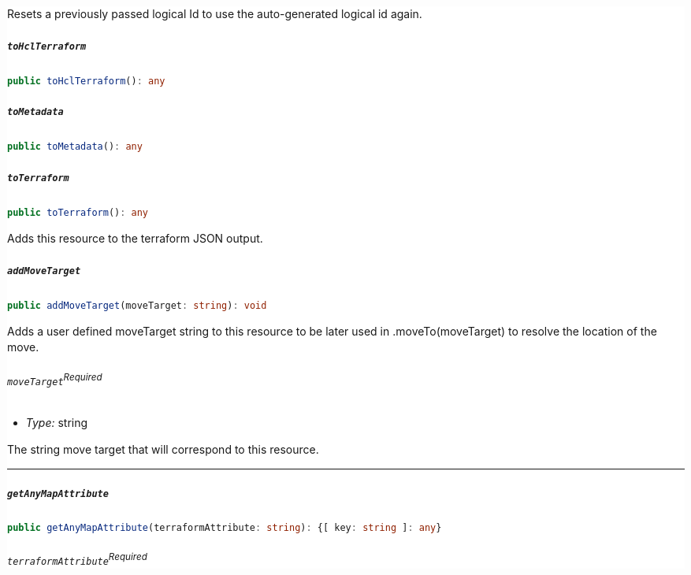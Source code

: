 Resets a previously passed logical Id to use the auto-generated logical id again.

##### `toHclTerraform` <a name="toHclTerraform" id="@cdktf/provider-gitlab.clusterAgentToken.ClusterAgentToken.toHclTerraform"></a>

```typescript
public toHclTerraform(): any
```

##### `toMetadata` <a name="toMetadata" id="@cdktf/provider-gitlab.clusterAgentToken.ClusterAgentToken.toMetadata"></a>

```typescript
public toMetadata(): any
```

##### `toTerraform` <a name="toTerraform" id="@cdktf/provider-gitlab.clusterAgentToken.ClusterAgentToken.toTerraform"></a>

```typescript
public toTerraform(): any
```

Adds this resource to the terraform JSON output.

##### `addMoveTarget` <a name="addMoveTarget" id="@cdktf/provider-gitlab.clusterAgentToken.ClusterAgentToken.addMoveTarget"></a>

```typescript
public addMoveTarget(moveTarget: string): void
```

Adds a user defined moveTarget string to this resource to be later used in .moveTo(moveTarget) to resolve the location of the move.

###### `moveTarget`<sup>Required</sup> <a name="moveTarget" id="@cdktf/provider-gitlab.clusterAgentToken.ClusterAgentToken.addMoveTarget.parameter.moveTarget"></a>

- *Type:* string

The string move target that will correspond to this resource.

---

##### `getAnyMapAttribute` <a name="getAnyMapAttribute" id="@cdktf/provider-gitlab.clusterAgentToken.ClusterAgentToken.getAnyMapAttribute"></a>

```typescript
public getAnyMapAttribute(terraformAttribute: string): {[ key: string ]: any}
```

###### `terraformAttribute`<sup>Required</sup> <a name="terraformAttribute" id="@cdktf/provider-gitlab.clusterAgentToken.ClusterAgentToken.getAnyMapAttribute.parameter.terraformAttribute"></a>
